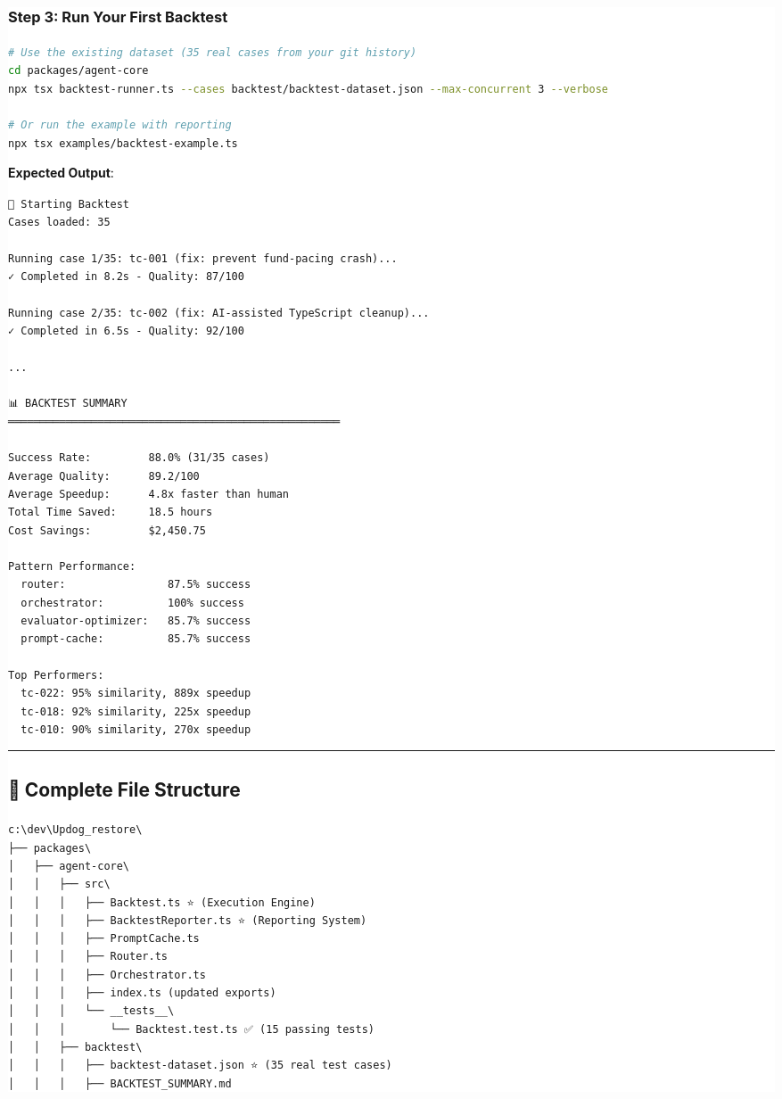 ### Step 3: Run Your First Backtest

```bash
# Use the existing dataset (35 real cases from your git history)
cd packages/agent-core
npx tsx backtest-runner.ts --cases backtest/backtest-dataset.json --max-concurrent 3 --verbose

# Or run the example with reporting
npx tsx examples/backtest-example.ts
```

**Expected Output**:
```
🎯 Starting Backtest
Cases loaded: 35

Running case 1/35: tc-001 (fix: prevent fund-pacing crash)...
✓ Completed in 8.2s - Quality: 87/100

Running case 2/35: tc-002 (fix: AI-assisted TypeScript cleanup)...
✓ Completed in 6.5s - Quality: 92/100

...

📊 BACKTEST SUMMARY
════════════════════════════════════════════════════

Success Rate:         88.0% (31/35 cases)
Average Quality:      89.2/100
Average Speedup:      4.8x faster than human
Total Time Saved:     18.5 hours
Cost Savings:         $2,450.75

Pattern Performance:
  router:                87.5% success
  orchestrator:          100% success
  evaluator-optimizer:   85.7% success
  prompt-cache:          85.7% success

Top Performers:
  tc-022: 95% similarity, 889x speedup
  tc-018: 92% similarity, 225x speedup
  tc-010: 90% similarity, 270x speedup
```

---

## 📁 Complete File Structure

```
c:\dev\Updog_restore\
├── packages\
│   ├── agent-core\
│   │   ├── src\
│   │   │   ├── Backtest.ts ⭐ (Execution Engine)
│   │   │   ├── BacktestReporter.ts ⭐ (Reporting System)
│   │   │   ├── PromptCache.ts
│   │   │   ├── Router.ts
│   │   │   ├── Orchestrator.ts
│   │   │   ├── index.ts (updated exports)
│   │   │   └── __tests__\
│   │   │       └── Backtest.test.ts ✅ (15 passing tests)
│   │   ├── backtest\
│   │   │   ├── backtest-dataset.json ⭐ (35 real test cases)
│   │   │   ├── BACKTEST_SUMMARY.md
```